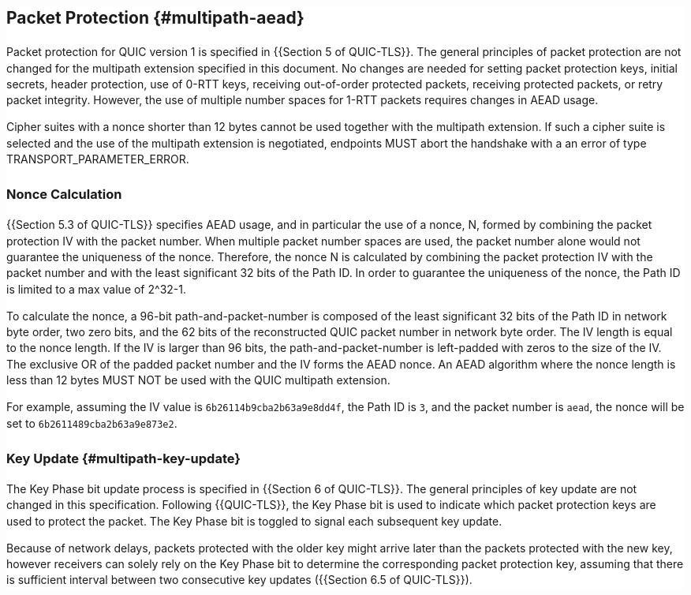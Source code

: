 ## Packet Protection {#multipath-aead}

Packet protection for QUIC version 1 is specified in {{Section 5 of QUIC-TLS}}.
The general principles of packet protection are not changed for
the multipath extension specified in this document.
No changes are needed for setting packet protection keys,
initial secrets, header protection, use of 0-RTT keys, receiving
out-of-order protected packets, receiving protected packets,
or retry packet integrity. However, the use of multiple number spaces
for 1-RTT packets requires changes in AEAD usage.

Cipher suites with a nonce shorter than 12 bytes cannot be used together with
the multipath extension. If such a cipher suite is selected and the use of the
multipath extension is negotiated, endpoints MUST abort the handshake with a
an error of type TRANSPORT_PARAMETER_ERROR.

### Nonce Calculation

{{Section 5.3 of QUIC-TLS}} specifies AEAD usage, and in particular
the use of a nonce, N, formed by combining the packet protection IV
with the packet number. When multiple packet number spaces are used,
the packet number alone would not guarantee the uniqueness of the nonce.
Therefore, the nonce N is calculated by combining the packet protection
IV with the packet number and with the least significant 32 bits of the
Path ID. In order to guarantee the uniqueness of the nonce, the Path ID
is limited to a max value of 2^32-1.

To calculate the nonce, a 96-bit path-and-packet-number is composed of the least
significant 32 bits of the Path ID in network byte order,
two zero bits, and the 62 bits of the reconstructed QUIC packet number in
network byte order. The IV length is equal to the nonce length. If the IV is larger than 96 bits, the path-and-packet-number
is left-padded with zeros to the size of the IV. The exclusive OR of the padded
packet number and the IV forms the AEAD nonce. An AEAD algorithm where the nonce length
is less than 12 bytes MUST NOT be used with the QUIC multipath extension.

For example, assuming the IV value is `6b26114b9cba2b63a9e8dd4f`,
the Path ID is `3`, and the packet number is `aead`,
the nonce will be set to `6b2611489cba2b63a9e873e2`.

### Key Update {#multipath-key-update}

The Key Phase bit update process is specified in
{{Section 6 of QUIC-TLS}}. The general principles of key update
are not changed in this specification. Following {{QUIC-TLS}}, the Key Phase bit is used to
indicate which packet protection keys are used to protect the packet.
The Key Phase bit is toggled to signal each subsequent key update.

Because of network delays, packets protected with the older key might
arrive later than the packets protected with the new key, however receivers
can solely rely on the Key Phase bit to determine the corresponding packet
protection key, assuming that there is sufficient interval between two
consecutive key updates ({{Section 6.5 of QUIC-TLS}}).
